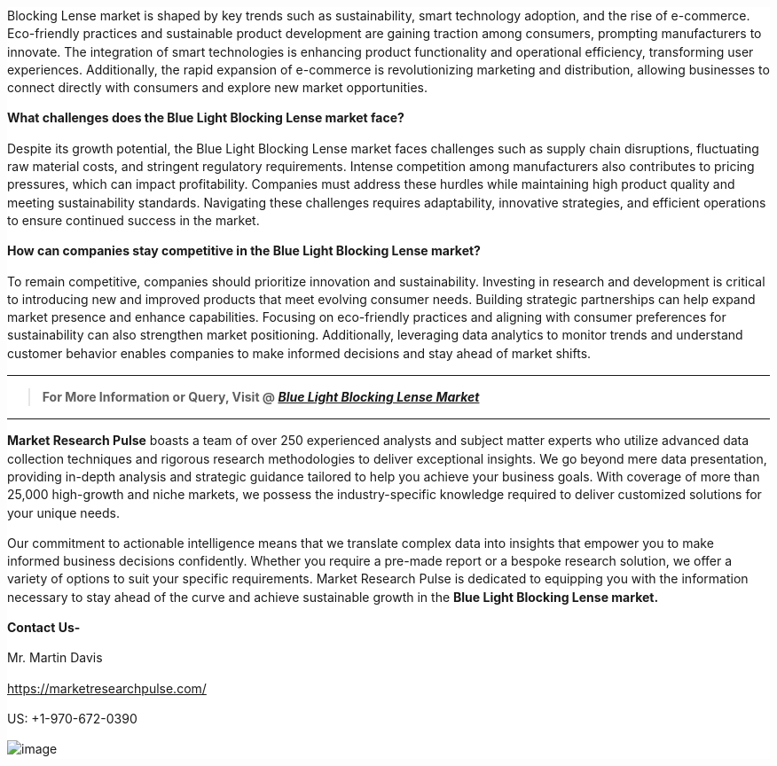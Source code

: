 Blocking Lense market is shaped by key trends such as sustainability, smart technology adoption, and the rise of e-commerce. Eco-friendly practices and sustainable product development are gaining traction among consumers, prompting manufacturers to innovate. The integration of smart technologies is enhancing product functionality and operational efficiency, transforming user experiences. Additionally, the rapid expansion of e-commerce is revolutionizing marketing and distribution, allowing businesses to connect directly with consumers and explore new market opportunities.</p><p><strong>What challenges does the Blue Light Blocking Lense market face?</strong></p><p>Despite its growth potential, the Blue Light Blocking Lense market faces challenges such as supply chain disruptions, fluctuating raw material costs, and stringent regulatory requirements. Intense competition among manufacturers also contributes to pricing pressures, which can impact profitability. Companies must address these hurdles while maintaining high product quality and meeting sustainability standards. Navigating these challenges requires adaptability, innovative strategies, and efficient operations to ensure continued success in the market.</p><p><strong>How can companies stay competitive in the Blue Light Blocking Lense market?</strong></p><p>To remain competitive, companies should prioritize innovation and sustainability. Investing in research and development is critical to introducing new and improved products that meet evolving consumer needs. Building strategic partnerships can help expand market presence and enhance capabilities. Focusing on eco-friendly practices and aligning with consumer preferences for sustainability can also strengthen market positioning. Additionally, leveraging data analytics to monitor trends and understand customer behavior enables companies to make informed decisions and stay ahead of market shifts.</p><hr /><blockquote><p><strong>For More Information or Query, Visit @&nbsp;<em><a href="https://marketresearchpulse.com/report/70799/blue-light-blocking-lense-market?utm_source=Linkedin&utm_medium=0111">Blue Light Blocking Lense Market</a></em></strong></p></blockquote><hr /><p><strong>Market Research Pulse</strong> boasts a team of over 250 experienced analysts and subject matter experts who utilize advanced data collection techniques and rigorous research methodologies to deliver exceptional insights. We go beyond mere data presentation, providing in-depth analysis and strategic guidance tailored to help you achieve your business goals. With coverage of more than 25,000 high-growth and niche markets, we possess the industry-specific knowledge required to deliver customized solutions for your unique needs.</p><p>Our commitment to actionable intelligence means that we translate complex data into insights that empower you to make informed business decisions confidently. Whether you require a pre-made report or a bespoke research solution, we offer a variety of options to suit your specific requirements. Market Research Pulse is dedicated to equipping you with the information necessary to stay ahead of the curve and achieve sustainable growth in the <strong>Blue Light Blocking Lense market.</strong></p><p><strong>Contact Us-</strong></p><p>Mr. Martin Davis</p><p>https://marketresearchpulse.com/</p><p>US: +1-970-672-0390</p>
![image](https://github.com/user-attachments/assets/9c02d6c3-2e8c-4355-9c37-569cb3c4fc6b)
